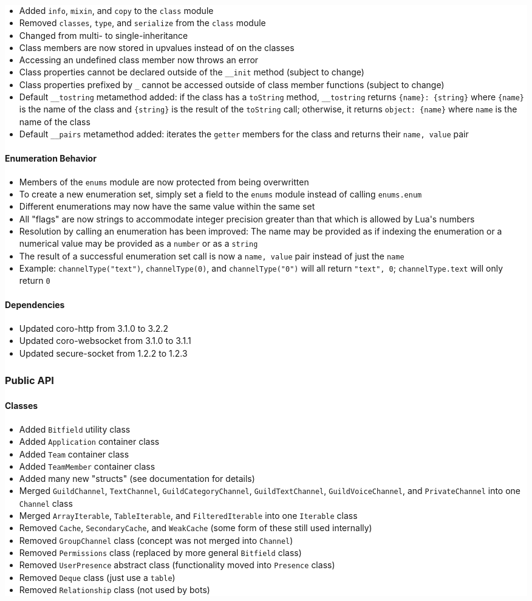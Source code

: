 - Added `info`, `mixin`, and `copy` to the `class` module
- Removed `classes`, `type`, and `serialize` from the `class` module
- Changed from multi- to single-inheritance
- Class members are now stored in upvalues instead of on the classes
- Accessing an undefined class member now throws an error
- Class properties cannot be declared outside of the `__init` method (subject to change)
- Class properties prefixed by `_` cannot be accessed outside of class member functions (subject to change)
- Default `__tostring` metamethod added: if the class has a `toString` method, `__tostring` returns `{name}: {string}` where `{name}` is the name of the class and `{string}` is the result of the `toString` call; otherwise, it returns `object: {name}` where `name` is the name of the class
- Default `__pairs` metamethod added: iterates the `getter` members for the class and returns their `name, value` pair

#### Enumeration Behavior

- Members of the `enums` module are now protected from being overwritten
- To create a new enumeration set, simply set a field to the `enums` module instead of calling `enums.enum`
- Different enumerations may now have the same value within the same set
- All "flags" are now strings to accommodate integer precision greater than that which is allowed by Lua's numbers
- Resolution by calling an enumeration has been improved: The name may be provided as if indexing the enumeration or a numerical value may be provided as a `number` or as a `string`
- The result of a successful enumeration set call is now a `name, value` pair instead of just the `name`
- Example: `channelType("text")`, `channelType(0)`, and `channelType("0")` will all return `"text", 0`; `channelType.text` will only return `0`

#### Dependencies

- Updated coro-http from 3.1.0 to 3.2.2
- Updated coro-websocket from 3.1.0 to 3.1.1
- Updated secure-socket from 1.2.2 to 1.2.3

### Public API

#### Classes

- Added `Bitfield` utility class
- Added `Application` container class
- Added `Team` container class
- Added `TeamMember` container class
- Added many new "structs" (see documentation for details)
- Merged `GuildChannel`, `TextChannel`, `GuildCategoryChannel`, `GuildTextChannel`, `GuildVoiceChannel`, and `PrivateChannel` into one `Channel` class
- Merged `ArrayIterable`, `TableIterable`, and `FilteredIterable` into one `Iterable` class
- Removed `Cache`, `SecondaryCache`, and `WeakCache` (some form of these still used internally)
- Removed `GroupChannel` class (concept was not merged into `Channel`)
- Removed `Permissions` class (replaced by more general `Bitfield` class)
- Removed `UserPresence` abstract class (functionality moved into `Presence` class)
- Removed `Deque` class (just use a `table`)
- Removed `Relationship` class (not used by bots)
